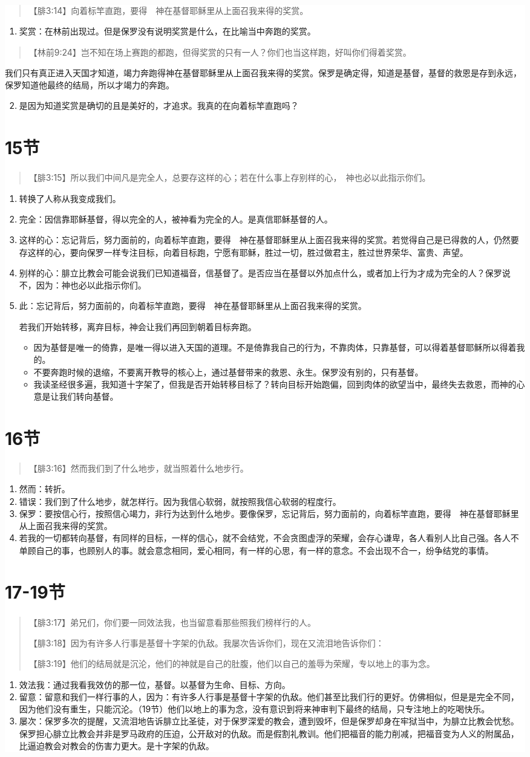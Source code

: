 > 【腓3:14】向着标竿直跑，要得　神在基督耶稣里从上面召我来得的奖赏。

1. 奖赏：在林前出现过。但是保罗没有说明奖赏是什么，在比喻当中奔跑的奖赏。

> 【林前9:24】岂不知在场上赛跑的都跑，但得奖赏的只有一人？你们也当这样跑，好叫你们得着奖赏。

我们只有真正进入天国才知道，竭力奔跑得神在基督耶稣里从上面召我来得的奖赏。保罗是确定得，知道是基督，基督的救恩是存到永远，保罗知道他最终的结局，所以才竭力的奔跑。

2. 是因为知道奖赏是确切的且是美好的，才追求。我真的在向着标竿直跑吗？

# 15节

> 【腓3:15】所以我们中间凡是完全人，总要存这样的心；若在什么事上存别样的心，　神也必以此指示你们。

1. 转换了人称从我变成我们。

2. 完全：因信靠耶稣基督，得以完全的人，被神看为完全的人。是真信耶稣基督的人。

3. 这样的心：忘记背后，努力面前的，向着标竿直跑，要得　神在基督耶稣里从上面召我来得的奖赏。若觉得自己是已得救的人，仍然要存这样的心，要向保罗一样专注目标，向着目标跑，宁愿有耶稣，胜过一切，胜过做君主，胜过世界荣华、富贵、声望。

4. 别样的心：腓立比教会可能会说我们已知道福音，信基督了。是否应当在基督以外加点什么，或者加上行为才成为完全的人？保罗说不，因为：神也必以此指示你们。

5. 此：忘记背后，努力面前的，向着标竿直跑，要得　神在基督耶稣里从上面召我来得的奖赏。

   若我们开始转移，离弃目标，神会让我们再回到朝着目标奔跑。

   - 因为基督是唯一的倚靠，是唯一得以进入天国的道理。不是倚靠我自己的行为，不靠肉体，只靠基督，可以得着基督耶稣所以得着我的。
   - 不要奔跑时候的退缩，不要离开教导的核心上，通过基督带来的救恩、永生。保罗没有别的，只有基督。
   - 我读圣经很多遍，我知道十字架了，但我是否开始转移目标了？转向目标开始跑偏，回到肉体的欲望当中，最终失去救恩，而神的心意是让我们转向基督。

# 16节

> 【腓3:16】然而我们到了什么地步，就当照着什么地步行。

1. 然而：转折。
2. 错误：我们到了什么地步，就怎样行。因为我信心软弱，就按照我信心软弱的程度行。
3. 保罗：要按信心行，按照信心竭力，非行为达到什么地步。要像保罗，忘记背后，努力面前的，向着标竿直跑，要得　神在基督耶稣里从上面召我来得的奖赏。
4. 若我的一切都转向基督，有同样的目标，一样的信心，就不会结党，不会贪图虚浮的荣耀，会存心谦卑，各人看别人比自己强。各人不单顾自己的事，也顾别人的事。就会意念相同，爱心相同，有一样的心思，有一样的意念。不会出现不合一，纷争结党的事情。

# 17-19节

> 【腓3:17】弟兄们，你们要一同效法我，也当留意看那些照我们榜样行的人。
>
> 【腓3:18】因为有许多人行事是基督十字架的仇敌。我屡次告诉你们，现在又流泪地告诉你们：
>
> 【腓3:19】他们的结局就是沉沦，他们的神就是自己的肚腹，他们以自己的羞辱为荣耀，专以地上的事为念。

1. 效法我：通过我看我效仿的那一位，基督。以基督为生命、目标、方向。
2. 留意：留意和我们一样行事的人，因为：有许多人行事是基督十字架的仇敌。他们甚至比我们行的更好。仿佛相似，但是是完全不同，因为他们没有重生，只能沉沦。（19节）他们以地上的事为念，没有意识到将来神审判下最终的结局，只专注地上的吃喝快乐。
3. 屡次：保罗多次的提醒，又流泪地告诉腓立比圣徒，对于保罗深爱的教会，遭到毁坏，但是保罗却身在牢狱当中，为腓立比教会忧愁。保罗担心腓立比教会并非是罗马政府的压迫，公开敌对的仇敌。而是假割礼教训。他们把福音的能力削减，把福音变为人义的附属品，比逼迫教会对教会的伤害力更大。是十字架的仇敌。
